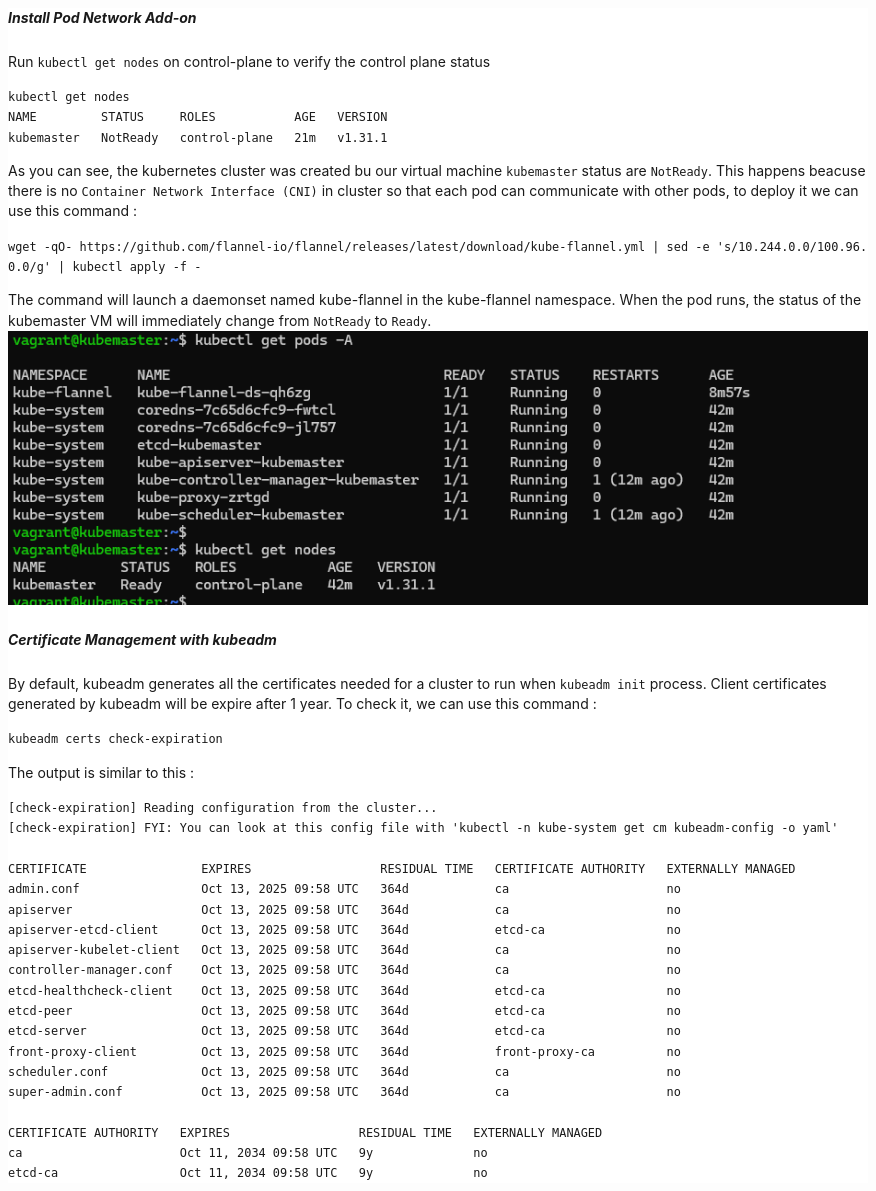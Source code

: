 ##### Install Pod Network Add-on

Run `kubectl get nodes` on control-plane to verify the control plane status
```shell
kubectl get nodes
NAME         STATUS     ROLES           AGE   VERSION
kubemaster   NotReady   control-plane   21m   v1.31.1
```

As you can see, the kubernetes cluster was created bu our virtual machine `kubemaster` status are `NotReady`. This happens beacuse there is no `Container Network Interface (CNI)` in cluster so that each pod can communicate with other pods, to deploy it we can use this command : 
```shell
wget -qO- https://github.com/flannel-io/flannel/releases/latest/download/kube-flannel.yml | sed -e 's/10.244.0.0/100.96.0.0/g' | kubectl apply -f -
```

The command will launch a daemonset named kube-flannel in the kube-flannel namespace. When the pod runs, the status of the kubemaster VM will immediately change from `NotReady` to `Ready`.
![Install Pod CNI](./images/kubeadm-install-cni.png)


##### Certificate Management with kubeadm
By default, kubeadm generates all the certificates needed for a cluster to run when `kubeadm init` process. Client certificates generated by kubeadm  will be expire after 1 year. To check it, we can use this command : 
```shell 
kubeadm certs check-expiration
```
The output is similar to this :
```shell
[check-expiration] Reading configuration from the cluster...
[check-expiration] FYI: You can look at this config file with 'kubectl -n kube-system get cm kubeadm-config -o yaml'

CERTIFICATE                EXPIRES                  RESIDUAL TIME   CERTIFICATE AUTHORITY   EXTERNALLY MANAGED
admin.conf                 Oct 13, 2025 09:58 UTC   364d            ca                      no
apiserver                  Oct 13, 2025 09:58 UTC   364d            ca                      no
apiserver-etcd-client      Oct 13, 2025 09:58 UTC   364d            etcd-ca                 no
apiserver-kubelet-client   Oct 13, 2025 09:58 UTC   364d            ca                      no
controller-manager.conf    Oct 13, 2025 09:58 UTC   364d            ca                      no
etcd-healthcheck-client    Oct 13, 2025 09:58 UTC   364d            etcd-ca                 no
etcd-peer                  Oct 13, 2025 09:58 UTC   364d            etcd-ca                 no
etcd-server                Oct 13, 2025 09:58 UTC   364d            etcd-ca                 no
front-proxy-client         Oct 13, 2025 09:58 UTC   364d            front-proxy-ca          no
scheduler.conf             Oct 13, 2025 09:58 UTC   364d            ca                      no
super-admin.conf           Oct 13, 2025 09:58 UTC   364d            ca                      no

CERTIFICATE AUTHORITY   EXPIRES                  RESIDUAL TIME   EXTERNALLY MANAGED
ca                      Oct 11, 2034 09:58 UTC   9y              no
etcd-ca                 Oct 11, 2034 09:58 UTC   9y              no
```